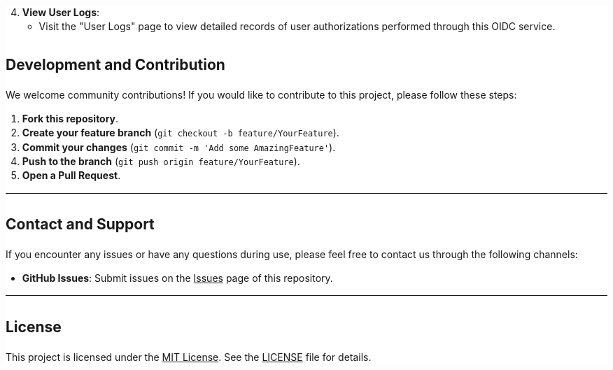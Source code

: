4.  **View User Logs**:
    *   Visit the "User Logs" page to view detailed records of user authorizations performed through this OIDC service.

## Development and Contribution

We welcome community contributions! If you would like to contribute to this project, please follow these steps:

1.  **Fork this repository**.
2.  **Create your feature branch** (`git checkout -b feature/YourFeature`).
3.  **Commit your changes** (`git commit -m 'Add some AmazingFeature'`).
4.  **Push to the branch** (`git push origin feature/YourFeature`).
5.  **Open a Pull Request**.

---

## Contact and Support

If you encounter any issues or have any questions during use, please feel free to contact us through the following channels:

*   **GitHub Issues**: Submit issues on the [Issues](https://github.com/ryoakirasan/directus-extension-OpenID-Connect-provide/issues) page of this repository.

---

## License

This project is licensed under the [MIT License](https://opensource.org/licenses/MIT). See the [LICENSE](LICENSE) file for details.

